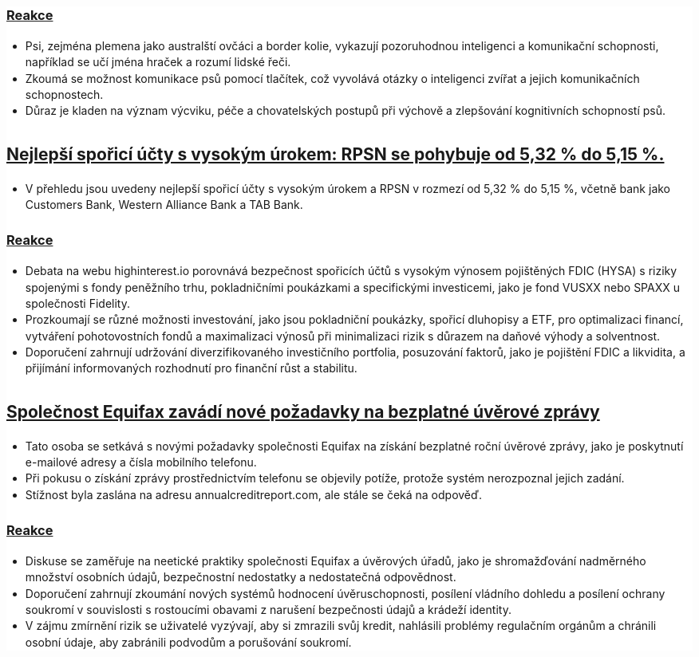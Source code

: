 ### [Reakce](https://news.ycombinator.com/item?id=39481805)

- Psi, zejména plemena jako australští ovčáci a border kolie, vykazují pozoruhodnou inteligenci a komunikační schopnosti, například se učí jména hraček a rozumí lidské řeči.
- Zkoumá se možnost komunikace psů pomocí tlačítek, což vyvolává otázky o inteligenci zvířat a jejich komunikačních schopnostech.
- Důraz je kladen na význam výcviku, péče a chovatelských postupů při výchově a zlepšování kognitivních schopností psů.

## [Nejlepší spořicí účty s vysokým úrokem: RPSN se pohybuje od 5,32 % do 5,15 %.](https://www.highinterest.io/)

- V přehledu jsou uvedeny nejlepší spořicí účty s vysokým úrokem a RPSN v rozmezí od 5,32 % do 5,15 %, včetně bank jako Customers Bank, Western Alliance Bank a TAB Bank.

### [Reakce](https://news.ycombinator.com/item?id=39480513)

- Debata na webu highinterest.io porovnává bezpečnost spořicích účtů s vysokým výnosem pojištěných FDIC (HYSA) s riziky spojenými s fondy peněžního trhu, pokladničními poukázkami a specifickými investicemi, jako je fond VUSXX nebo SPAXX u společnosti Fidelity.
- Prozkoumají se různé možnosti investování, jako jsou pokladniční poukázky, spořicí dluhopisy a ETF, pro optimalizaci financí, vytváření pohotovostních fondů a maximalizaci výnosů při minimalizaci rizik s důrazem na daňové výhody a solventnost.
- Doporučení zahrnují udržování diverzifikovaného investičního portfolia, posuzování faktorů, jako je pojištění FDIC a likvidita, a přijímání informovaných rozhodnutí pro finanční růst a stabilitu.

## [Společnost Equifax zavádí nové požadavky na bezplatné úvěrové zprávy](https://news.ycombinator.com/item?id=39485259)

- Tato osoba se setkává s novými požadavky společnosti Equifax na získání bezplatné roční úvěrové zprávy, jako je poskytnutí e-mailové adresy a čísla mobilního telefonu.
- Při pokusu o získání zprávy prostřednictvím telefonu se objevily potíže, protože systém nerozpoznal jejich zadání.
- Stížnost byla zaslána na adresu annualcreditreport.com, ale stále se čeká na odpověď.

### [Reakce](https://news.ycombinator.com/item?id=39485259)

- Diskuse se zaměřuje na neetické praktiky společnosti Equifax a úvěrových úřadů, jako je shromažďování nadměrného množství osobních údajů, bezpečnostní nedostatky a nedostatečná odpovědnost.
- Doporučení zahrnují zkoumání nových systémů hodnocení úvěruschopnosti, posílení vládního dohledu a posílení ochrany soukromí v souvislosti s rostoucími obavami z narušení bezpečnosti údajů a krádeží identity.
- V zájmu zmírnění rizik se uživatelé vyzývají, aby si zmrazili svůj kredit, nahlásili problémy regulačním orgánům a chránili osobní údaje, aby zabránili podvodům a porušování soukromí.

<head>
  <meta property="og:title" content="Podvodníci využívají pověst společnosti FedEx při phishingových útocích" />
  <meta property="og:type" content="website" />
  <meta property="og:image" content="https://og.cho.sh/api/og/?title=Podvodn%C3%ADci%20vyu%C5%BE%C3%ADvaj%C3%AD%20pov%C4%9Bst%20spole%C4%8Dnosti%20FedEx%20p%C5%99i%20phishingov%C3%BDch%20%C3%BAtoc%C3%ADch&subheading=sobota%2024.%20%C3%BAnora%202024%3A%20Hacker%20News%20Shrnut%C3%AD" />
</head>
